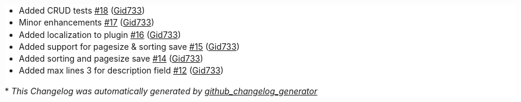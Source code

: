 - Added CRUD tests [\#18](https://github.com/microting/eform-angular-basecustomer-plugin/pull/18) ([Gid733](https://github.com/Gid733))
- Minor enhancements [\#17](https://github.com/microting/eform-angular-basecustomer-plugin/pull/17) ([Gid733](https://github.com/Gid733))
- Added localization to plugin [\#16](https://github.com/microting/eform-angular-basecustomer-plugin/pull/16) ([Gid733](https://github.com/Gid733))
- Added support for pagesize & sorting save [\#15](https://github.com/microting/eform-angular-basecustomer-plugin/pull/15) ([Gid733](https://github.com/Gid733))
- Added sorting and pagesize save [\#14](https://github.com/microting/eform-angular-basecustomer-plugin/pull/14) ([Gid733](https://github.com/Gid733))
- Added max lines 3 for description field [\#12](https://github.com/microting/eform-angular-basecustomer-plugin/pull/12) ([Gid733](https://github.com/Gid733))



\* *This Changelog was automatically generated by [github_changelog_generator](https://github.com/github-changelog-generator/github-changelog-generator)*
